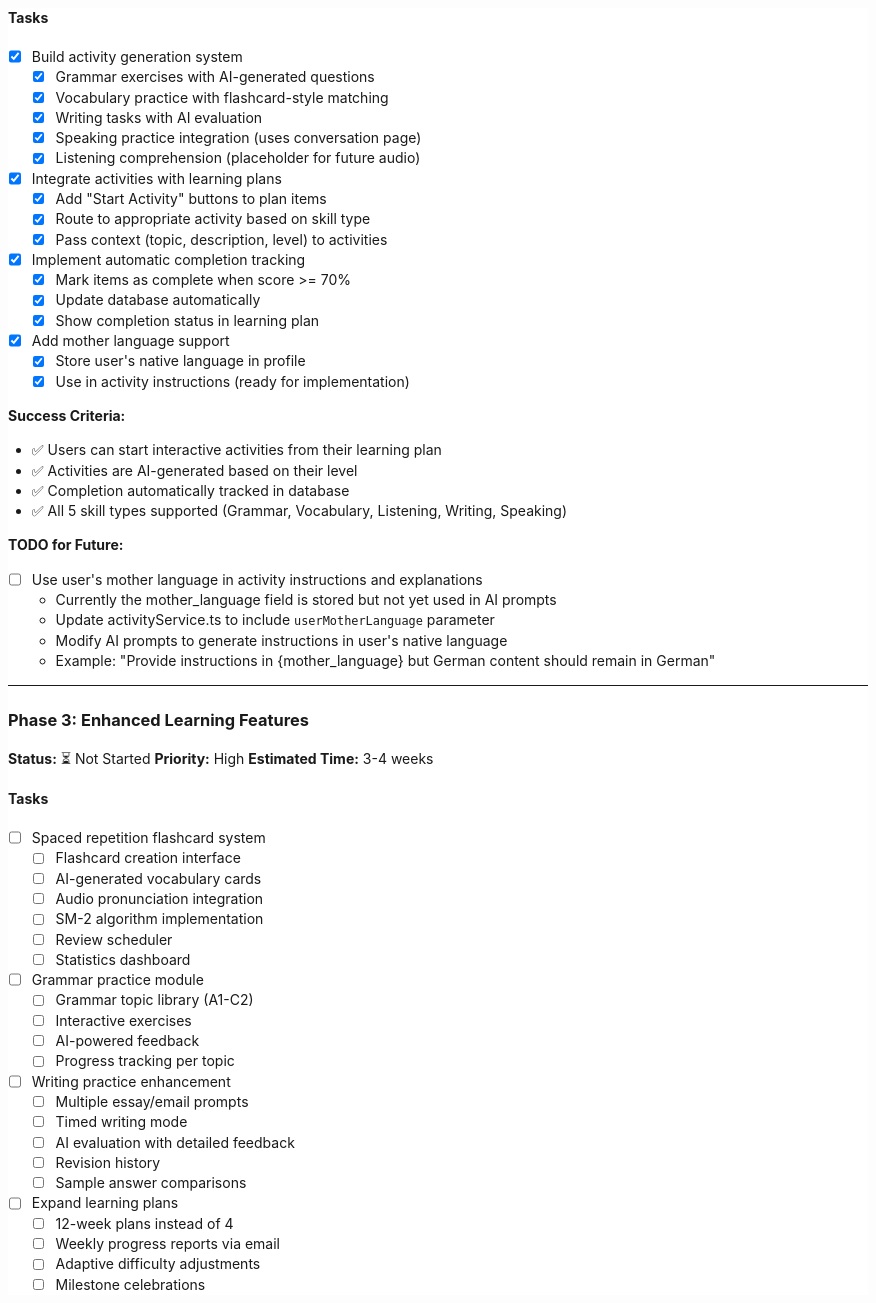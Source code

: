 #### Tasks
- [x] Build activity generation system
  - [x] Grammar exercises with AI-generated questions
  - [x] Vocabulary practice with flashcard-style matching
  - [x] Writing tasks with AI evaluation
  - [x] Speaking practice integration (uses conversation page)
  - [x] Listening comprehension (placeholder for future audio)
- [x] Integrate activities with learning plans
  - [x] Add "Start Activity" buttons to plan items
  - [x] Route to appropriate activity based on skill type
  - [x] Pass context (topic, description, level) to activities
- [x] Implement automatic completion tracking
  - [x] Mark items as complete when score >= 70%
  - [x] Update database automatically
  - [x] Show completion status in learning plan
- [x] Add mother language support
  - [x] Store user's native language in profile
  - [x] Use in activity instructions (ready for implementation)

**Success Criteria:**
- ✅ Users can start interactive activities from their learning plan
- ✅ Activities are AI-generated based on their level
- ✅ Completion automatically tracked in database
- ✅ All 5 skill types supported (Grammar, Vocabulary, Listening, Writing, Speaking)

**TODO for Future:**
- [ ] Use user's mother language in activity instructions and explanations
  - Currently the mother_language field is stored but not yet used in AI prompts
  - Update activityService.ts to include `userMotherLanguage` parameter
  - Modify AI prompts to generate instructions in user's native language
  - Example: "Provide instructions in {mother_language} but German content should remain in German"

---

### Phase 3: Enhanced Learning Features
**Status:** ⏳ Not Started
**Priority:** High
**Estimated Time:** 3-4 weeks

#### Tasks
- [ ] Spaced repetition flashcard system
  - [ ] Flashcard creation interface
  - [ ] AI-generated vocabulary cards
  - [ ] Audio pronunciation integration
  - [ ] SM-2 algorithm implementation
  - [ ] Review scheduler
  - [ ] Statistics dashboard
- [ ] Grammar practice module
  - [ ] Grammar topic library (A1-C2)
  - [ ] Interactive exercises
  - [ ] AI-powered feedback
  - [ ] Progress tracking per topic
- [ ] Writing practice enhancement
  - [ ] Multiple essay/email prompts
  - [ ] Timed writing mode
  - [ ] AI evaluation with detailed feedback
  - [ ] Revision history
  - [ ] Sample answer comparisons
- [ ] Expand learning plans
  - [ ] 12-week plans instead of 4
  - [ ] Weekly progress reports via email
  - [ ] Adaptive difficulty adjustments
  - [ ] Milestone celebrations
